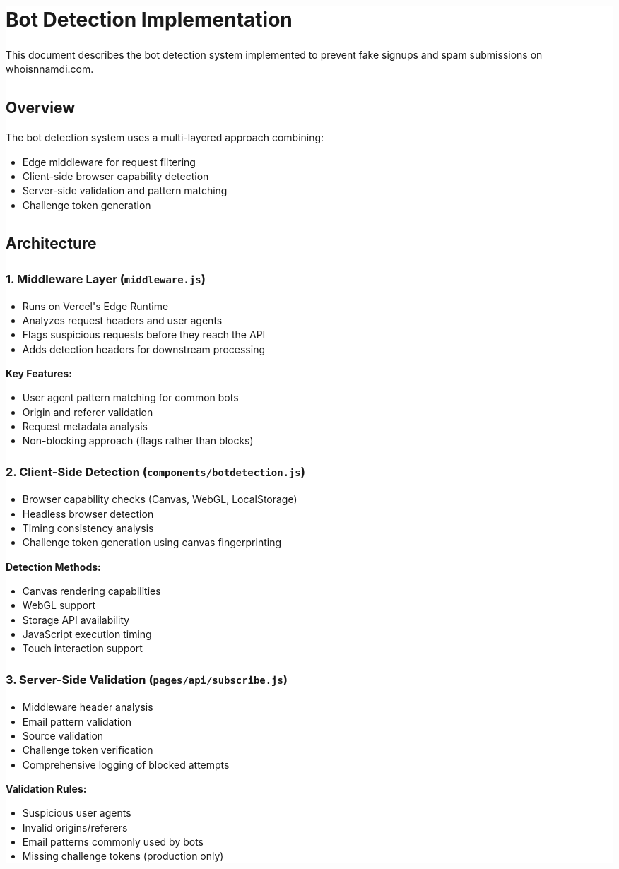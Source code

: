 # Bot Detection Implementation

This document describes the bot detection system implemented to prevent fake signups and spam submissions on whoisnnamdi.com.

## Overview

The bot detection system uses a multi-layered approach combining:
- Edge middleware for request filtering
- Client-side browser capability detection
- Server-side validation and pattern matching
- Challenge token generation

## Architecture

### 1. Middleware Layer (`middleware.js`)
- Runs on Vercel's Edge Runtime
- Analyzes request headers and user agents
- Flags suspicious requests before they reach the API
- Adds detection headers for downstream processing

**Key Features:**
- User agent pattern matching for common bots
- Origin and referer validation
- Request metadata analysis
- Non-blocking approach (flags rather than blocks)

### 2. Client-Side Detection (`components/botdetection.js`)
- Browser capability checks (Canvas, WebGL, LocalStorage)
- Headless browser detection
- Timing consistency analysis
- Challenge token generation using canvas fingerprinting

**Detection Methods:**
- Canvas rendering capabilities
- WebGL support
- Storage API availability
- JavaScript execution timing
- Touch interaction support

### 3. Server-Side Validation (`pages/api/subscribe.js`)
- Middleware header analysis
- Email pattern validation
- Source validation
- Challenge token verification
- Comprehensive logging of blocked attempts

**Validation Rules:**
- Suspicious user agents
- Invalid origins/referers
- Email patterns commonly used by bots
- Missing challenge tokens (production only)
